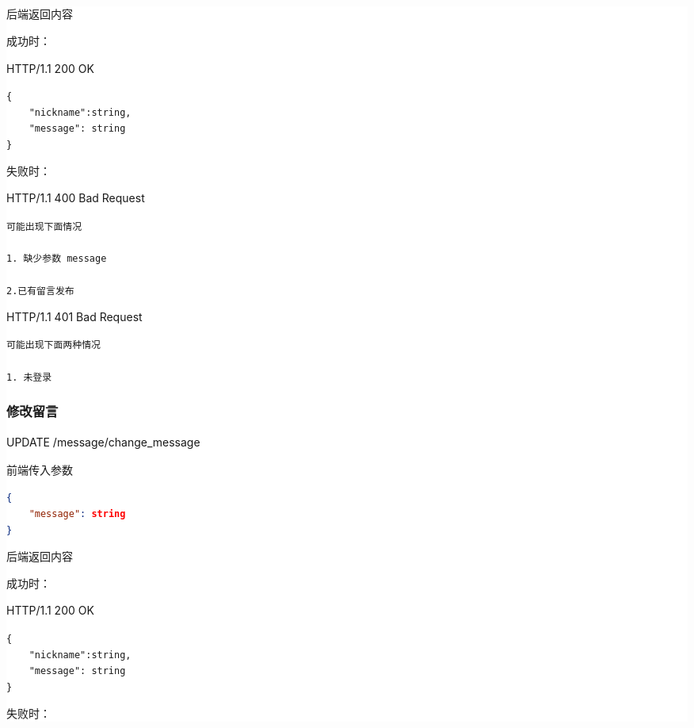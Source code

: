 后端返回内容

成功时：

HTTP/1.1 200 OK

```
{
	"nickname":string,
    "message": string
}
```

失败时：

HTTP/1.1 400 Bad Request

```
可能出现下面情况

1. 缺少参数 message

2.已有留言发布
```

HTTP/1.1 401 Bad Request

```
可能出现下面两种情况

1. 未登录
```



### 修改留言

UPDATE /message/change_message

前端传入参数

```json
{
    "message": string
}
```

后端返回内容

成功时：

HTTP/1.1 200 OK

```
{
	"nickname":string,
    "message": string
}
```

失败时：
